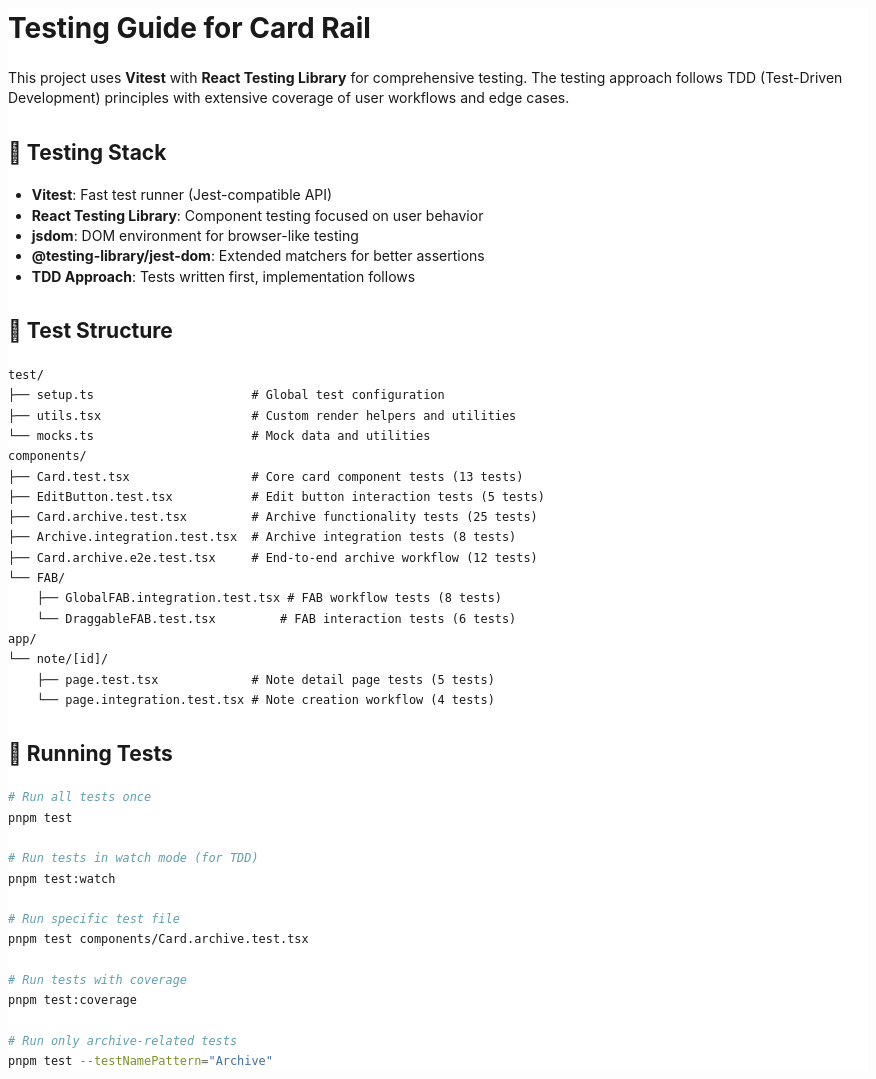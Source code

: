 # Testing Guide for Card Rail

This project uses **Vitest** with **React Testing Library** for comprehensive testing. The testing approach follows TDD (Test-Driven Development) principles with extensive coverage of user workflows and edge cases.

## 🧪 Testing Stack

- **Vitest**: Fast test runner (Jest-compatible API)
- **React Testing Library**: Component testing focused on user behavior
- **jsdom**: DOM environment for browser-like testing
- **@testing-library/jest-dom**: Extended matchers for better assertions
- **TDD Approach**: Tests written first, implementation follows

## 📁 Test Structure

```
test/
├── setup.ts                      # Global test configuration
├── utils.tsx                     # Custom render helpers and utilities
└── mocks.ts                      # Mock data and utilities
components/
├── Card.test.tsx                 # Core card component tests (13 tests)
├── EditButton.test.tsx           # Edit button interaction tests (5 tests) 
├── Card.archive.test.tsx         # Archive functionality tests (25 tests)
├── Archive.integration.test.tsx  # Archive integration tests (8 tests)
├── Card.archive.e2e.test.tsx     # End-to-end archive workflow (12 tests)
└── FAB/
    ├── GlobalFAB.integration.test.tsx # FAB workflow tests (8 tests)
    └── DraggableFAB.test.tsx         # FAB interaction tests (6 tests)
app/
└── note/[id]/
    ├── page.test.tsx             # Note detail page tests (5 tests)
    └── page.integration.test.tsx # Note creation workflow (4 tests)
```

## 🚀 Running Tests

```bash
# Run all tests once
pnpm test

# Run tests in watch mode (for TDD)
pnpm test:watch

# Run specific test file
pnpm test components/Card.archive.test.tsx

# Run tests with coverage
pnpm test:coverage

# Run only archive-related tests
pnpm test --testNamePattern="Archive"
```

